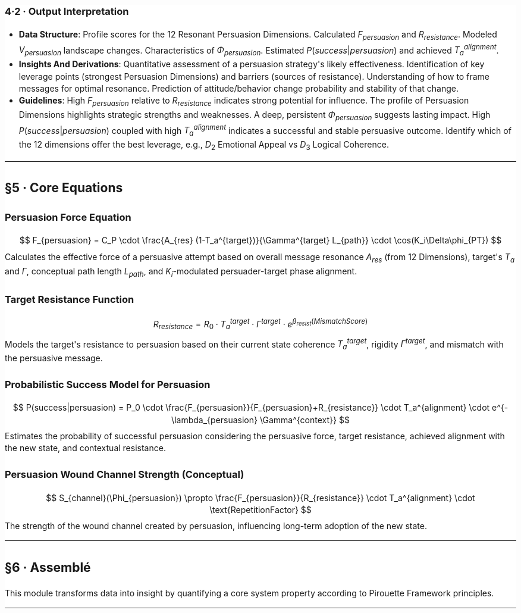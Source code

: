 ### 4·2 · Output Interpretation
* **Data Structure**: Profile scores for the 12 Resonant Persuasion Dimensions. Calculated $F_{persuasion}$ and $R_{resistance}$. Modeled $V_{persuasion}$ landscape changes. Characteristics of $\Phi_{persuasion}$. Estimated $P(success|persuasion)$ and achieved $T_a^{alignment}$.
* **Insights And Derivations**: Quantitative assessment of a persuasion strategy's likely effectiveness. Identification of key leverage points (strongest Persuasion Dimensions) and barriers (sources of resistance). Understanding of how to frame messages for optimal resonance. Prediction of attitude/behavior change probability and stability of that change.
* **Guidelines**: High $F_{persuasion}$ relative to $R_{resistance}$ indicates strong potential for influence. The profile of Persuasion Dimensions highlights strategic strengths and weaknesses. A deep, persistent $\Phi_{persuasion}$ suggests lasting impact. High $P(success|persuasion)$ coupled with high $T_a^{alignment}$ indicates a successful and stable persuasive outcome. Identify which of the 12 dimensions offer the best leverage, e.g., $D_2$ Emotional Appeal vs $D_3$ Logical Coherence.

---

## §5 · Core Equations
### Persuasion Force Equation
$$ F_{persuasion} = C_P \cdot \frac{A_{res} (1-T_a^{target})}{\Gamma^{target} L_{path}} \cdot \cos(K_i\Delta\phi_{PT}) $$
Calculates the effective force of a persuasive attempt based on overall message resonance $A_{res}$ (from 12 Dimensions), target's $T_a$ and $\Gamma$, conceptual path length $L_{path}$, and $K_i$-modulated persuader-target phase alignment.

### Target Resistance Function
$$ R_{resistance} = R_0 \cdot T_a^{target} \cdot \Gamma^{target} \cdot e^{\beta_{resist} (MismatchScore)} $$
Models the target's resistance to persuasion based on their current state coherence $T_a^{target}$, rigidity $\Gamma^{target}$, and mismatch with the persuasive message.

### Probabilistic Success Model for Persuasion
$$ P(success|persuasion) = P_0 \cdot \frac{F_{persuasion}}{F_{persuasion}+R_{resistance}} \cdot T_a^{alignment} \cdot e^{-\lambda_{persuasion} \Gamma^{context}} $$
Estimates the probability of successful persuasion considering the persuasive force, target resistance, achieved alignment with the new state, and contextual resistance.

### Persuasion Wound Channel Strength (Conceptual)
$$ S_{channel}(\Phi_{persuasion}) \propto \frac{F_{persuasion}}{R_{resistance}} \cdot T_a^{alignment} \cdot \text{RepetitionFactor} $$
The strength of the wound channel created by persuasion, influencing long-term adoption of the new state.

---

## §6 · Assemblé
This module transforms data into insight by quantifying a core system property according to Pirouette Framework principles.

---

